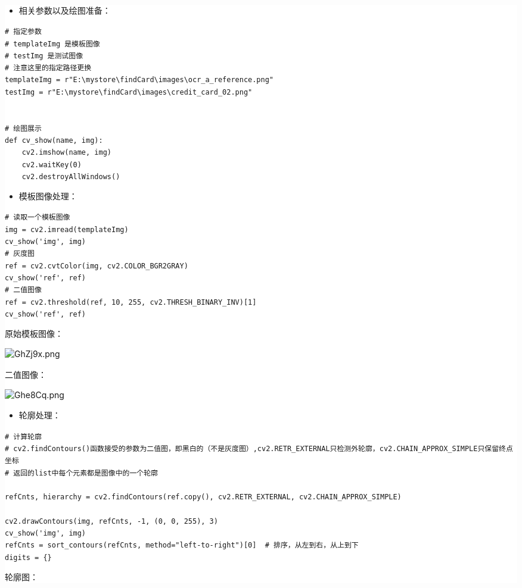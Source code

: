 - 相关参数以及绘图准备：

```
# 指定参数
# templateImg 是模板图像
# testImg 是测试图像
# 注意这里的指定路径更换
templateImg = r"E:\mystore\findCard\images\ocr_a_reference.png"
testImg = r"E:\mystore\findCard\images\credit_card_02.png"


# 绘图展示
def cv_show(name, img):
	cv2.imshow(name, img)
	cv2.waitKey(0)
	cv2.destroyAllWindows()
```

- 模板图像处理：

```
# 读取一个模板图像
img = cv2.imread(templateImg)
cv_show('img', img)
# 灰度图
ref = cv2.cvtColor(img, cv2.COLOR_BGR2GRAY)
cv_show('ref', ref)
# 二值图像
ref = cv2.threshold(ref, 10, 255, cv2.THRESH_BINARY_INV)[1]
cv_show('ref', ref)
```

原始模板图像：

![GhZj9x.png](https://s1.ax1x.com/2020/04/08/GhZj9x.png)

二值图像：

![Ghe8Cq.png](https://s1.ax1x.com/2020/04/08/Ghe8Cq.png)

- 轮廓处理：

```
# 计算轮廓
# cv2.findContours()函数接受的参数为二值图，即黑白的（不是灰度图）,cv2.RETR_EXTERNAL只检测外轮廓，cv2.CHAIN_APPROX_SIMPLE只保留终点坐标
# 返回的list中每个元素都是图像中的一个轮廓

refCnts, hierarchy = cv2.findContours(ref.copy(), cv2.RETR_EXTERNAL, cv2.CHAIN_APPROX_SIMPLE)

cv2.drawContours(img, refCnts, -1, (0, 0, 255), 3) 
cv_show('img', img)
refCnts = sort_contours(refCnts, method="left-to-right")[0]  # 排序，从左到右，从上到下
digits = {}
```

轮廓图：
